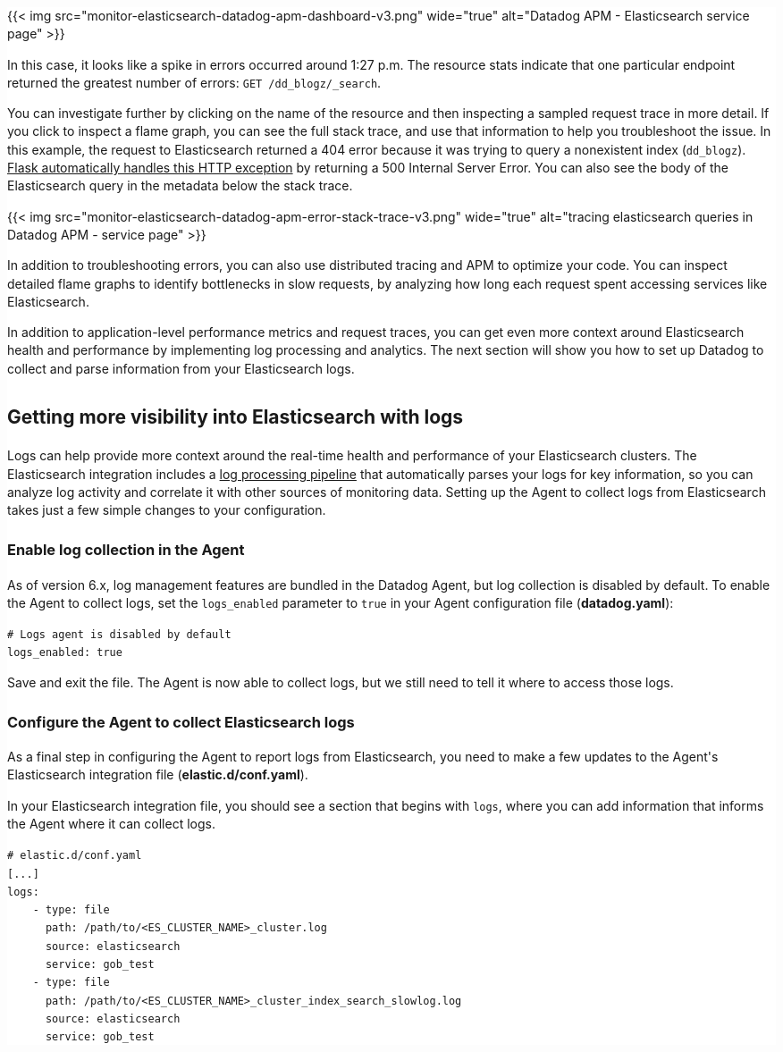 {{< img src="monitor-elasticsearch-datadog-apm-dashboard-v3.png" wide="true" alt="Datadog APM - Elasticsearch service page" >}}

In this case, it looks like a spike in errors occurred around 1:27 p.m. The resource stats indicate that one particular endpoint returned the greatest number of errors: `GET /dd_blogz/_search`. 

You can investigate further by clicking on the name of the resource and then inspecting a sampled request trace in more detail. If you click to inspect a flame graph, you can see the full stack trace, and use that information to help you troubleshoot the issue. In this example, the request to Elasticsearch returned a 404 error because it was trying to query a nonexistent index (`dd_blogz`). [Flask automatically handles this HTTP exception][flask-error-handling] by returning a 500 Internal Server Error. You can also see the body of the Elasticsearch query in the metadata below the stack trace.

{{< img src="monitor-elasticsearch-datadog-apm-error-stack-trace-v3.png" wide="true" alt="tracing elasticsearch queries in Datadog APM - service page" >}}

In addition to troubleshooting errors, you can also use distributed tracing and APM to optimize your code. You can inspect detailed flame graphs to identify bottlenecks in slow requests, by analyzing how long each request spent accessing services like Elasticsearch. 

In addition to application-level performance metrics and request traces, you can get even more context around Elasticsearch health and performance by implementing log processing and analytics. The next section will show you how to set up Datadog to collect and parse information from your Elasticsearch logs.

## Getting more visibility into Elasticsearch with logs
Logs can help provide more context around the real-time health and performance of your Elasticsearch clusters. The Elasticsearch integration includes a [log processing pipeline][log-pipeline] that automatically parses your logs for key information, so you can analyze log activity and correlate it with other sources of monitoring data. Setting up the Agent to collect logs from Elasticsearch takes just a few simple changes to your configuration.

### Enable log collection in the Agent
As of version 6.x, log management features are bundled in the Datadog Agent, but log collection is disabled by default. To enable the Agent to collect logs, set the `logs_enabled` parameter to `true` in your Agent configuration file (**datadog.yaml**): 

```
# Logs agent is disabled by default
logs_enabled: true
```

Save and exit the file. The Agent is now able to collect logs, but we still need to tell it where to access those logs.

### Configure the Agent to collect Elasticsearch logs 
As a final step in configuring the Agent to report logs from Elasticsearch, you need to make a few updates to the Agent's Elasticsearch integration file (**elastic.d/conf.yaml**).

In your Elasticsearch integration file, you should see a section that begins with `logs`, where you can add information that informs the Agent where it can collect logs.  

```no-minimize
# elastic.d/conf.yaml
[...]
logs:
    - type: file
      path: /path/to/<ES_CLUSTER_NAME>_cluster.log
      source: elasticsearch
      service: gob_test
    - type: file
      path: /path/to/<ES_CLUSTER_NAME>_cluster_index_search_slowlog.log
      source: elasticsearch
      service: gob_test
```


[apm_languages]: https://docs.datadoghq.com/tracing/languages/
[datadog-agent-docs]: https://docs.datadoghq.com/agent/basic_agent_usage/
[restart-agent-docs]: https://docs.datadoghq.com/agent/faq/agent-commands/#start-stop-restart-the-agent
[slow-query-logs-docs]: https://www.elastic.co/guide/en/elasticsearch/reference/current/index-modules-slowlog.html
[blinker-docs]: https://pythonhosted.org/blinker/
[datadog-log-explorer]: https://app.datadoghq.com/logs
[dd-python-client]: https://github.com/DataDog/datadogpy
[dd-integration-dash]: https://app.datadoghq.com/dashboard/lists/preset/3
[part-1-heap]: /blog/monitor-elasticsearch-performance-metrics/#memory-usage-and-garbage-collection
[python-elasticsearch-docs]: https://elasticsearch-py.readthedocs.io/en/master/
[log-pipeline]: https://app.datadoghq.com/logs/pipelines
[flask-error-handling]: http://flask.pocoo.org/docs/1.0/errorhandling/#handling
[facet-docs]: https://docs.datadoghq.com/logs/explore/#facets